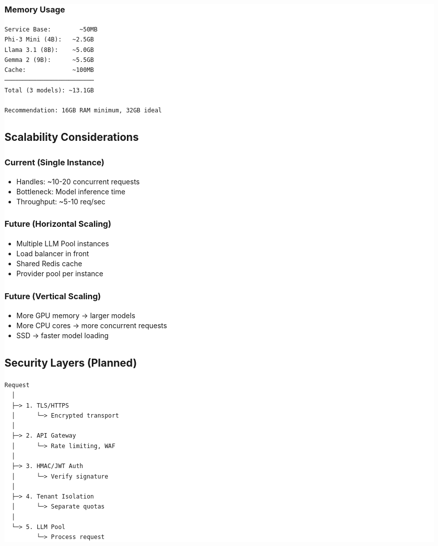 ### Memory Usage

```
Service Base:        ~50MB
Phi-3 Mini (4B):   ~2.5GB
Llama 3.1 (8B):    ~5.0GB
Gemma 2 (9B):      ~5.5GB
Cache:             ~100MB
─────────────────────────
Total (3 models): ~13.1GB

Recommendation: 16GB RAM minimum, 32GB ideal
```

## Scalability Considerations

### Current (Single Instance)
- Handles: ~10-20 concurrent requests
- Bottleneck: Model inference time
- Throughput: ~5-10 req/sec

### Future (Horizontal Scaling)
- Multiple LLM Pool instances
- Load balancer in front
- Shared Redis cache
- Provider pool per instance

### Future (Vertical Scaling)
- More GPU memory → larger models
- More CPU cores → more concurrent requests
- SSD → faster model loading

## Security Layers (Planned)

```
Request
  │
  ├─> 1. TLS/HTTPS
  │      └─> Encrypted transport
  │
  ├─> 2. API Gateway
  │      └─> Rate limiting, WAF
  │
  ├─> 3. HMAC/JWT Auth
  │      └─> Verify signature
  │
  ├─> 4. Tenant Isolation
  │      └─> Separate quotas
  │
  └─> 5. LLM Pool
         └─> Process request
```
